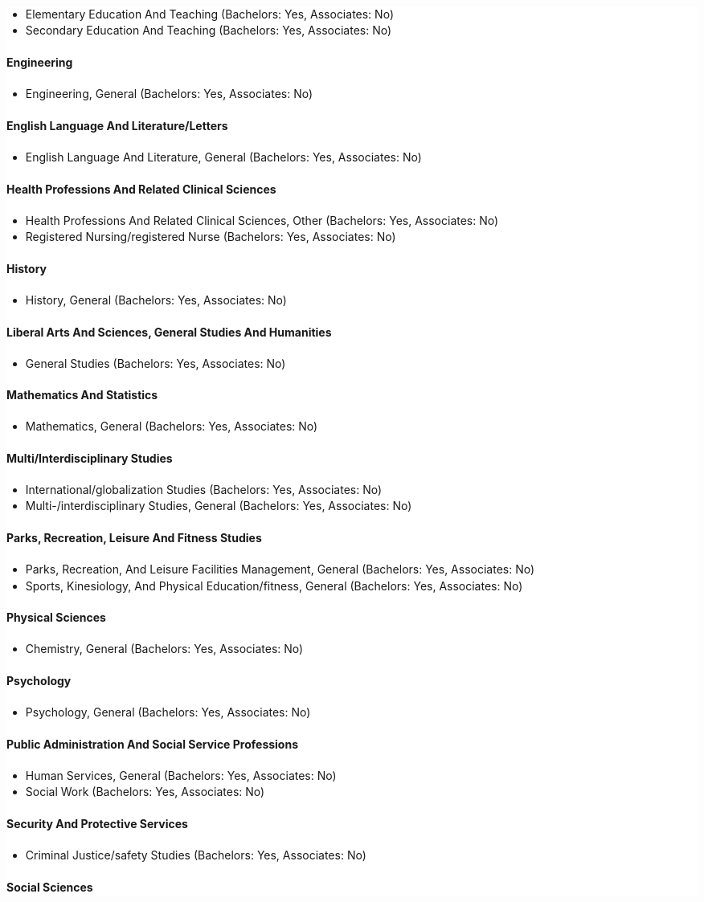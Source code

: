 - Elementary Education And Teaching (Bachelors: Yes, Associates: No)
- Secondary Education And Teaching (Bachelors: Yes, Associates: No)

#### Engineering

- Engineering, General (Bachelors: Yes, Associates: No)

#### English Language And Literature/Letters

- English Language And Literature, General (Bachelors: Yes, Associates: No)

#### Health Professions And Related Clinical Sciences

- Health Professions And Related Clinical Sciences, Other (Bachelors: Yes, Associates: No)
- Registered Nursing/registered Nurse (Bachelors: Yes, Associates: No)

#### History

- History, General (Bachelors: Yes, Associates: No)

#### Liberal Arts And Sciences, General Studies And Humanities

- General Studies (Bachelors: Yes, Associates: No)

#### Mathematics And Statistics

- Mathematics, General (Bachelors: Yes, Associates: No)

#### Multi/Interdisciplinary Studies

- International/globalization Studies (Bachelors: Yes, Associates: No)
- Multi-/interdisciplinary Studies, General (Bachelors: Yes, Associates: No)

#### Parks, Recreation, Leisure And Fitness Studies

- Parks, Recreation, And Leisure Facilities Management, General (Bachelors: Yes, Associates: No)
- Sports, Kinesiology, And Physical Education/fitness, General (Bachelors: Yes, Associates: No)

#### Physical Sciences

- Chemistry, General (Bachelors: Yes, Associates: No)

#### Psychology

- Psychology, General (Bachelors: Yes, Associates: No)

#### Public Administration And Social Service Professions

- Human Services, General (Bachelors: Yes, Associates: No)
- Social Work (Bachelors: Yes, Associates: No)

#### Security And Protective Services

- Criminal Justice/safety Studies (Bachelors: Yes, Associates: No)

#### Social Sciences
